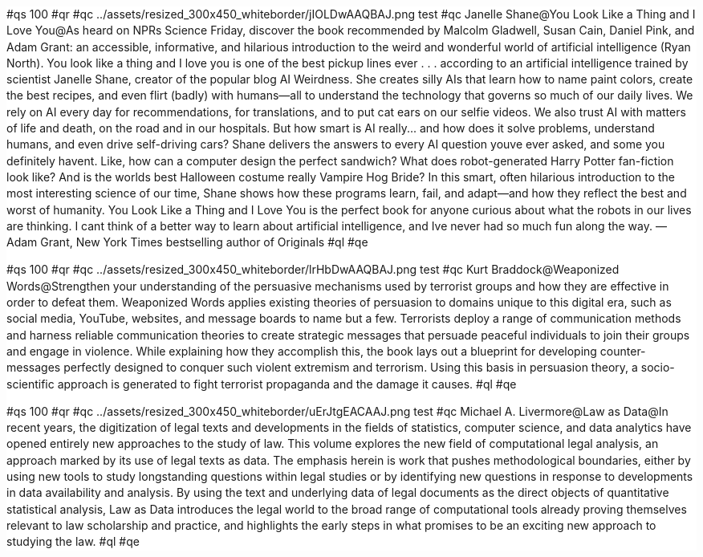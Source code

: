 #qs 100
#qr
#qc ../assets/resized_300x450_whiteborder/jIOLDwAAQBAJ.png test
#qc Janelle Shane@You Look Like a Thing and I Love You@As heard on NPRs Science Friday, discover the book recommended by Malcolm Gladwell, Susan Cain, Daniel Pink, and Adam Grant: an accessible, informative, and hilarious introduction to the weird and wonderful world of artificial intelligence (Ryan North). You look like a thing and I love you is one of the best pickup lines ever . . . according to an artificial intelligence trained by scientist Janelle Shane, creator of the popular blog AI Weirdness. She creates silly AIs that learn how to name paint colors, create the best recipes, and even flirt (badly) with humans—all to understand the technology that governs so much of our daily lives. We rely on AI every day for recommendations, for translations, and to put cat ears on our selfie videos. We also trust AI with matters of life and death, on the road and in our hospitals. But how smart is AI really... and how does it solve problems, understand humans, and even drive self-driving cars? Shane delivers the answers to every AI question youve ever asked, and some you definitely havent. Like, how can a computer design the perfect sandwich? What does robot-generated Harry Potter fan-fiction look like? And is the worlds best Halloween costume really Vampire Hog Bride? In this smart, often hilarious introduction to the most interesting science of our time, Shane shows how these programs learn, fail, and adapt—and how they reflect the best and worst of humanity. You Look Like a Thing and I Love You is the perfect book for anyone curious about what the robots in our lives are thinking. I cant think of a better way to learn about artificial intelligence, and Ive never had so much fun along the way. —Adam Grant, New York Times bestselling author of Originals
#ql
#qe

#qs 100
#qr
#qc ../assets/resized_300x450_whiteborder/lrHbDwAAQBAJ.png test
#qc Kurt Braddock@Weaponized Words@Strengthen your understanding of the persuasive mechanisms used by terrorist groups and how they are effective in order to defeat them. Weaponized Words applies existing theories of persuasion to domains unique to this digital era, such as social media, YouTube, websites, and message boards to name but a few. Terrorists deploy a range of communication methods and harness reliable communication theories to create strategic messages that persuade peaceful individuals to join their groups and engage in violence. While explaining how they accomplish this, the book lays out a blueprint for developing counter-messages perfectly designed to conquer such violent extremism and terrorism. Using this basis in persuasion theory, a socio-scientific approach is generated to fight terrorist propaganda and the damage it causes.
#ql
#qe

#qs 100
#qr
#qc ../assets/resized_300x450_whiteborder/uErJtgEACAAJ.png test
#qc Michael A. Livermore@Law as Data@In recent years, the digitization of legal texts and developments in the fields of statistics, computer science, and data analytics have opened entirely new approaches to the study of law. This volume explores the new field of computational legal analysis, an approach marked by its use of legal texts as data. The emphasis herein is work that pushes methodological boundaries, either by using new tools to study longstanding questions within legal studies or by identifying new questions in response to developments in data availability and analysis. By using the text and underlying data of legal documents as the direct objects of quantitative statistical analysis, Law as Data introduces the legal world to the broad range of computational tools already proving themselves relevant to law scholarship and practice, and highlights the early steps in what promises to be an exciting new approach to studying the law.
#ql
#qe
